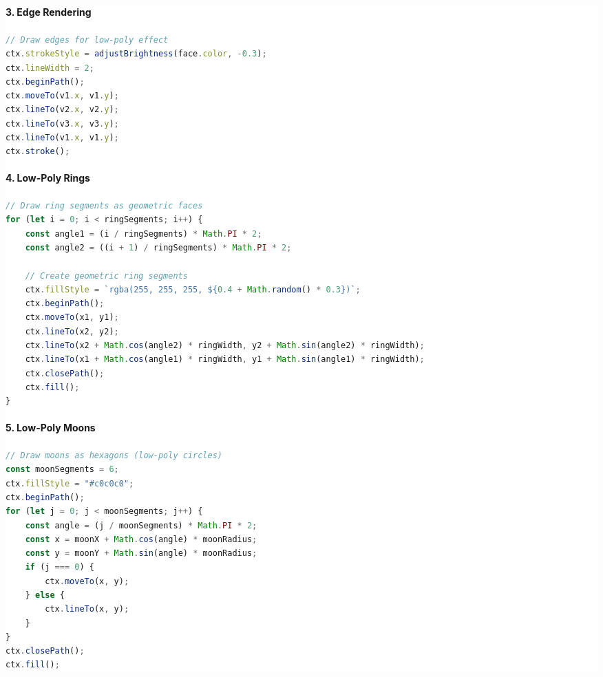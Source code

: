 #### **3. Edge Rendering**
```typescript
// Draw edges for low-poly effect
ctx.strokeStyle = adjustBrightness(face.color, -0.3);
ctx.lineWidth = 2;
ctx.beginPath();
ctx.moveTo(v1.x, v1.y);
ctx.lineTo(v2.x, v2.y);
ctx.lineTo(v3.x, v3.y);
ctx.lineTo(v1.x, v1.y);
ctx.stroke();
```

#### **4. Low-Poly Rings**
```typescript
// Draw ring segments as geometric faces
for (let i = 0; i < ringSegments; i++) {
    const angle1 = (i / ringSegments) * Math.PI * 2;
    const angle2 = ((i + 1) / ringSegments) * Math.PI * 2;
    
    // Create geometric ring segments
    ctx.fillStyle = `rgba(255, 255, 255, ${0.4 + Math.random() * 0.3})`;
    ctx.beginPath();
    ctx.moveTo(x1, y1);
    ctx.lineTo(x2, y2);
    ctx.lineTo(x2 + Math.cos(angle2) * ringWidth, y2 + Math.sin(angle2) * ringWidth);
    ctx.lineTo(x1 + Math.cos(angle1) * ringWidth, y1 + Math.sin(angle1) * ringWidth);
    ctx.closePath();
    ctx.fill();
}
```

#### **5. Low-Poly Moons**
```typescript
// Draw moons as hexagons (low-poly circles)
const moonSegments = 6;
ctx.fillStyle = "#c0c0c0";
ctx.beginPath();
for (let j = 0; j < moonSegments; j++) {
    const angle = (j / moonSegments) * Math.PI * 2;
    const x = moonX + Math.cos(angle) * moonRadius;
    const y = moonY + Math.sin(angle) * moonRadius;
    if (j === 0) {
        ctx.moveTo(x, y);
    } else {
        ctx.lineTo(x, y);
    }
}
ctx.closePath();
ctx.fill();
```
